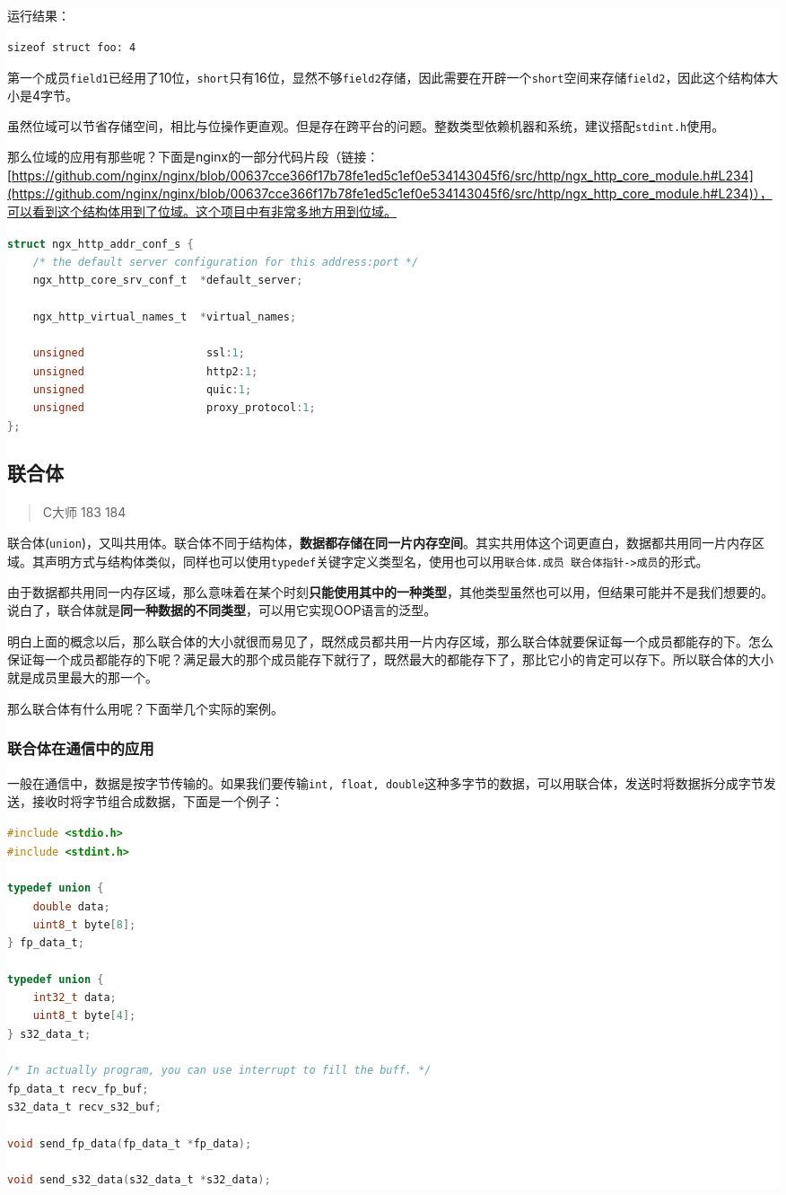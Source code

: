 运行结果：

``` bash
sizeof struct foo: 4
```

第一个成员`field1`已经用了10位，`short`只有16位，显然不够`field2`存储，因此需要在开辟一个`short`空间来存储`field2`，因此这个结构体大小是4字节。

虽然位域可以节省存储空间，相比与位操作更直观。但是存在跨平台的问题。整数类型依赖机器和系统，建议搭配`stdint.h`使用。

那么位域的应用有那些呢？下面是nginx的一部分代码片段（链接：[https://github.com/nginx/nginx/blob/00637cce366f17b78fe1ed5c1ef0e534143045f6/src/http/ngx_http_core_module.h#L234](https://github.com/nginx/nginx/blob/00637cce366f17b78fe1ed5c1ef0e534143045f6/src/http/ngx_http_core_module.h#L234)），可以看到这个结构体用到了位域。这个项目中有非常多地方用到位域。

``` C
struct ngx_http_addr_conf_s {
    /* the default server configuration for this address:port */
    ngx_http_core_srv_conf_t  *default_server;

    ngx_http_virtual_names_t  *virtual_names;

    unsigned                   ssl:1;
    unsigned                   http2:1;
    unsigned                   quic:1;
    unsigned                   proxy_protocol:1;
};
```

## 联合体

> C大师 183 184

联合体(`union`)，又叫共用体。联合体不同于结构体，**数据都存储在同一片内存空间**。其实共用体这个词更直白，数据都共用同一片内存区域。其声明方式与结构体类似，同样也可以使用`typedef`关键字定义类型名，使用也可以用`联合体.成员 联合体指针->成员`的形式。

由于数据都共用同一内存区域，那么意味着在某个时刻**只能使用其中的一种类型**，其他类型虽然也可以用，但结果可能并不是我们想要的。说白了，联合体就是**同一种数据的不同类型**，可以用它实现OOP语言的泛型。

明白上面的概念以后，那么联合体的大小就很而易见了，既然成员都共用一片内存区域，那么联合体就要保证每一个成员都能存的下。怎么保证每一个成员都能存的下呢？满足最大的那个成员能存下就行了，既然最大的都能存下了，那比它小的肯定可以存下。所以联合体的大小就是成员里最大的那一个。

那么联合体有什么用呢？下面举几个实际的案例。

### 联合体在通信中的应用

一般在通信中，数据是按字节传输的。如果我们要传输`int, float, double`这种多字节的数据，可以用联合体，发送时将数据拆分成字节发送，接收时将字节组合成数据，下面是一个例子：

``` C
#include <stdio.h>
#include <stdint.h>

typedef union {
    double data;
    uint8_t byte[8];
} fp_data_t;

typedef union {
    int32_t data;
    uint8_t byte[4];
} s32_data_t;

/* In actually program, you can use interrupt to fill the buff. */
fp_data_t recv_fp_buf;
s32_data_t recv_s32_buf;

void send_fp_data(fp_data_t *fp_data);

void send_s32_data(s32_data_t *s32_data);

```
